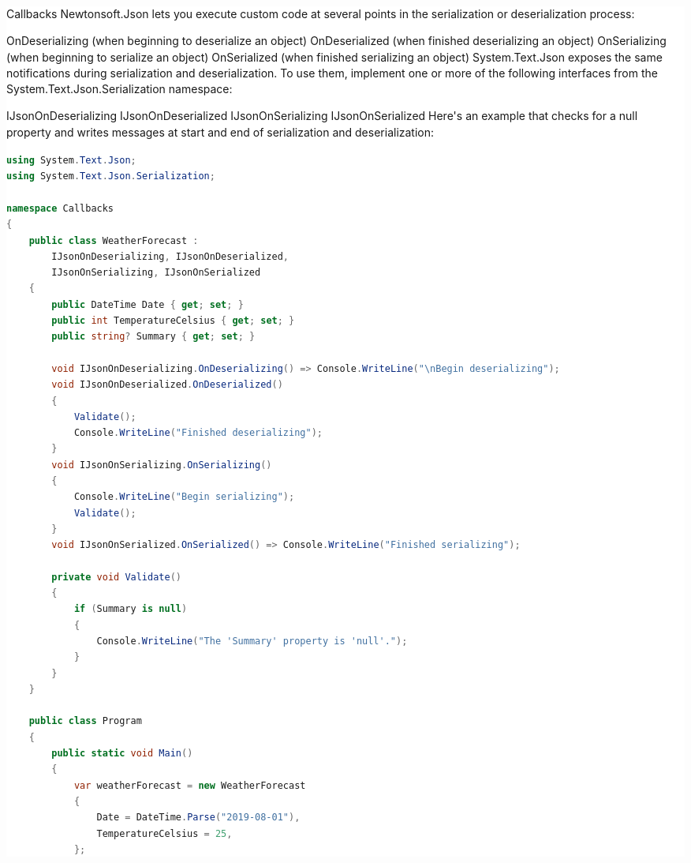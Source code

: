 Callbacks
Newtonsoft.Json lets you execute custom code at several points in the serialization or deserialization process:

OnDeserializing (when beginning to deserialize an object)
OnDeserialized (when finished deserializing an object)
OnSerializing (when beginning to serialize an object)
OnSerialized (when finished serializing an object)
System.Text.Json exposes the same notifications during serialization and deserialization. To use them, implement one or more of the following interfaces from the System.Text.Json.Serialization namespace:

IJsonOnDeserializing
IJsonOnDeserialized
IJsonOnSerializing
IJsonOnSerialized
Here's an example that checks for a null property and writes messages at start and end of serialization and deserialization:

```csharp
using System.Text.Json;
using System.Text.Json.Serialization;

namespace Callbacks
{
    public class WeatherForecast : 
        IJsonOnDeserializing, IJsonOnDeserialized, 
        IJsonOnSerializing, IJsonOnSerialized
    {
        public DateTime Date { get; set; }
        public int TemperatureCelsius { get; set; }
        public string? Summary { get; set; }

        void IJsonOnDeserializing.OnDeserializing() => Console.WriteLine("\nBegin deserializing");
        void IJsonOnDeserialized.OnDeserialized()
        {
            Validate();
            Console.WriteLine("Finished deserializing");
        }
        void IJsonOnSerializing.OnSerializing()
        {
            Console.WriteLine("Begin serializing");
            Validate();
        }
        void IJsonOnSerialized.OnSerialized() => Console.WriteLine("Finished serializing");

        private void Validate()
        {
            if (Summary is null)
            {
                Console.WriteLine("The 'Summary' property is 'null'.");
            }
        }
    }

    public class Program
    {
        public static void Main()
        {
            var weatherForecast = new WeatherForecast
            {
                Date = DateTime.Parse("2019-08-01"),
                TemperatureCelsius = 25,
            };

```